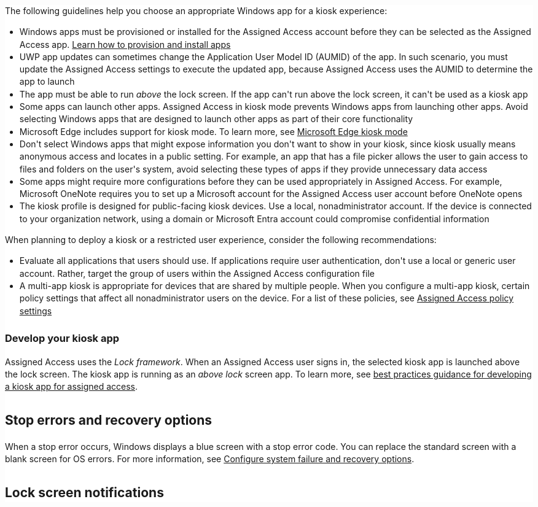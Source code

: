 The following guidelines help you choose an appropriate Windows app for a kiosk experience:

- Windows apps must be provisioned or installed for the Assigned Access account before they can be selected as the Assigned Access app. [Learn how to provision and install apps](/windows/client-management/mdm/enterprise-app-management#install_your_apps)
- UWP app updates can sometimes change the Application User Model ID (AUMID) of the app. In such scenario, you must update the Assigned Access settings to execute the updated app, because Assigned Access uses the AUMID to determine the app to launch
- The app must be able to run *above* the lock screen. If the app can't run above the lock screen, it can't be used as a kiosk app
- Some apps can launch other apps. Assigned Access in kiosk mode prevents Windows apps from launching other apps. Avoid selecting Windows apps that are designed to launch other apps as part of their core functionality
- Microsoft Edge includes support for kiosk mode. To learn more, see [Microsoft Edge kiosk mode](/microsoft-edge/deploy/microsoft-edge-kiosk-mode-deploy)
- Don't select Windows apps that might expose information you don't want to show in your kiosk, since kiosk usually means anonymous access and locates in a public setting. For example, an app that has a file picker allows the user to gain access to files and folders on the user's system, avoid selecting these types of apps if they provide unnecessary data access
- Some apps might require more configurations before they can be used appropriately in Assigned Access. For example, Microsoft OneNote requires you to set up a Microsoft account for the Assigned Access user account before OneNote opens
- The kiosk profile is designed for public-facing kiosk devices. Use a local, nonadministrator account. If the device is connected to your organization network, using a domain or Microsoft Entra account could compromise confidential information

When planning to deploy a kiosk or a restricted user experience, consider the following recommendations:

- Evaluate all applications that users should use. If applications require user authentication, don't use a local or generic user account. Rather, target the group of users within the Assigned Access configuration file
- A multi-app kiosk is appropriate for devices that are shared by multiple people. When you configure a multi-app kiosk, certain policy settings that affect all nonadministrator users on the device. For a list of these policies, see [Assigned Access policy settings](policy-settings.md)

### Develop your kiosk app

Assigned Access uses the *Lock framework*. When an Assigned Access user signs in, the selected kiosk app is launched above the lock screen. The kiosk app is running as an *above lock* screen app. To learn more, see [best practices guidance for developing a kiosk app for assigned access](/windows-hardware/drivers/partnerapps/create-a-kiosk-app-for-assigned-access).

## Stop errors and recovery options

When a stop error occurs, Windows displays a blue screen with a stop error code. You can replace the standard screen with a blank screen for OS errors. For more information, see [Configure system failure and recovery options](/troubleshoot/windows-client/performance/configure-system-failure-and-recovery-options).

## Lock screen notifications
